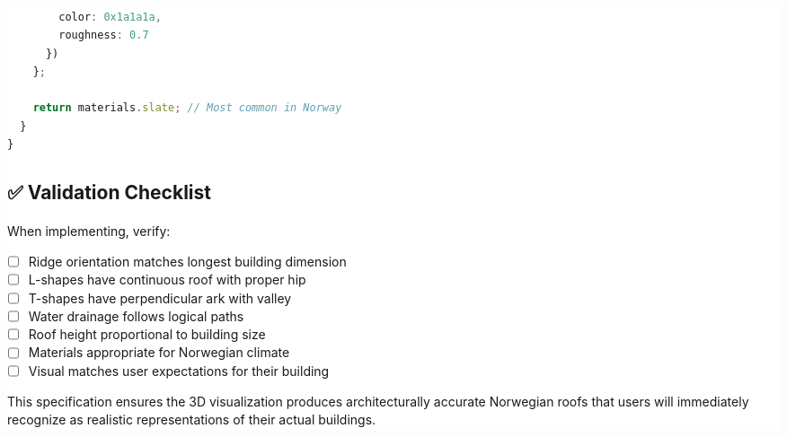 ```typescript
        color: 0x1a1a1a,
        roughness: 0.7
      })
    };

    return materials.slate; // Most common in Norway
  }
}
```

## ✅ Validation Checklist

When implementing, verify:
- [ ] Ridge orientation matches longest building dimension
- [ ] L-shapes have continuous roof with proper hip
- [ ] T-shapes have perpendicular ark with valley
- [ ] Water drainage follows logical paths
- [ ] Roof height proportional to building size
- [ ] Materials appropriate for Norwegian climate
- [ ] Visual matches user expectations for their building

This specification ensures the 3D visualization produces architecturally accurate Norwegian roofs that users will immediately recognize as realistic representations of their actual buildings.
